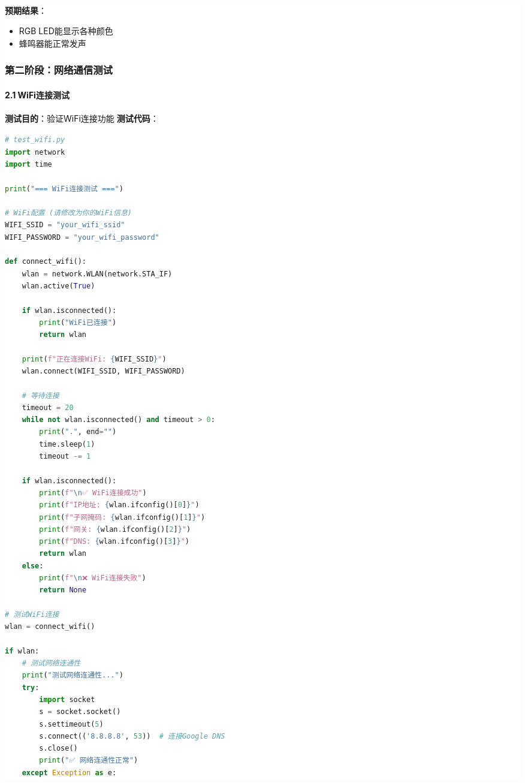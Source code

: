 **预期结果**：
- RGB LED能显示各种颜色
- 蜂鸣器能正常发声

### 第二阶段：网络通信测试

#### 2.1 WiFi连接测试

**测试目的**：验证WiFi连接功能
**测试代码**：
```python
# test_wifi.py
import network
import time

print("=== WiFi连接测试 ===")

# WiFi配置 (请修改为你的WiFi信息)
WIFI_SSID = "your_wifi_ssid"
WIFI_PASSWORD = "your_wifi_password"

def connect_wifi():
    wlan = network.WLAN(network.STA_IF)
    wlan.active(True)
    
    if wlan.isconnected():
        print("WiFi已连接")
        return wlan
    
    print(f"正在连接WiFi: {WIFI_SSID}")
    wlan.connect(WIFI_SSID, WIFI_PASSWORD)
    
    # 等待连接
    timeout = 20
    while not wlan.isconnected() and timeout > 0:
        print(".", end="")
        time.sleep(1)
        timeout -= 1
    
    if wlan.isconnected():
        print(f"\n✅ WiFi连接成功")
        print(f"IP地址: {wlan.ifconfig()[0]}")
        print(f"子网掩码: {wlan.ifconfig()[1]}")
        print(f"网关: {wlan.ifconfig()[2]}")
        print(f"DNS: {wlan.ifconfig()[3]}")
        return wlan
    else:
        print(f"\n❌ WiFi连接失败")
        return None

# 测试WiFi连接
wlan = connect_wifi()

if wlan:
    # 测试网络连通性
    print("测试网络连通性...")
    try:
        import socket
        s = socket.socket()
        s.settimeout(5)
        s.connect(('8.8.8.8', 53))  # 连接Google DNS
        s.close()
        print("✅ 网络连通性正常")
    except Exception as e:
```